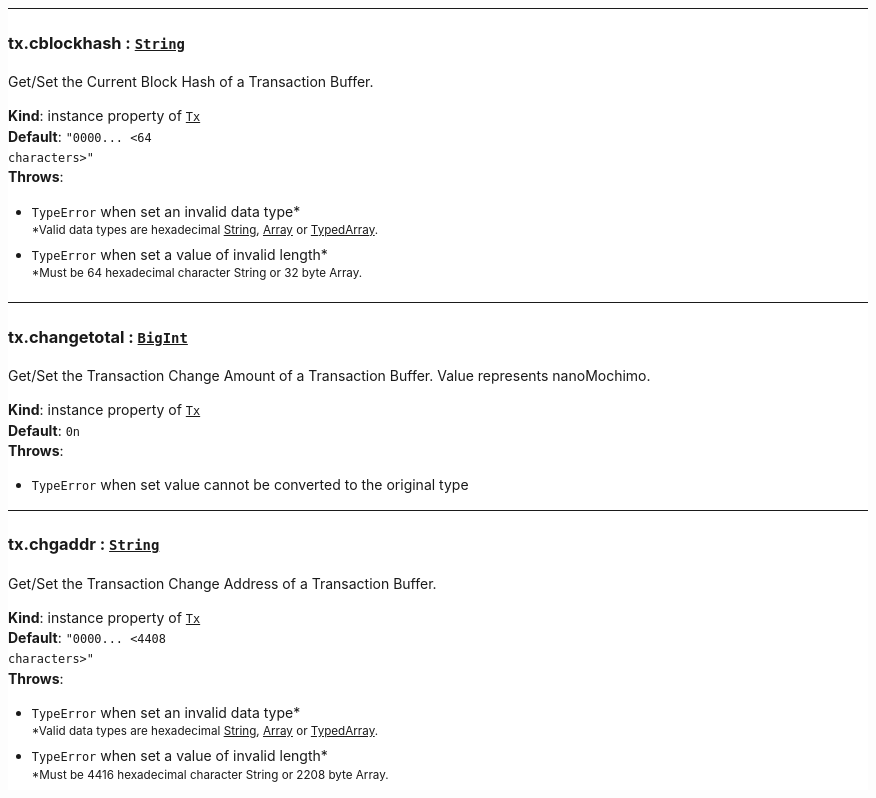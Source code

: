 
* * *

<a name="Tx+cblockhash"></a>

### tx.cblockhash : [<code>String</code>](https://developer.mozilla.org/en-US/docs/Web/JavaScript/Data_structures#String_type)
Get/Set the Current Block Hash of a Transaction Buffer.

**Kind**: instance property of [<code>Tx</code>](#Tx)  
**Default**: <code>&quot;0000... &lt;64 characters&gt;&quot;</code>  
**Throws**:

- <code>TypeError</code> when set an invalid data type&ast;<br><sup>*Valid data
types are hexadecimal [String](https://developer.mozilla.org/en-US/docs/Web/JavaScript/Data_structures#String_type), [Array](https://developer.mozilla.org/en-US/docs/Web/JavaScript/Reference/Global_Objects/Array) or
[TypedArray](https://developer.mozilla.org/en-US/docs/Web/JavaScript/Reference/Global_Objects/TypedArray).
- <code>TypeError</code> when set a value of invalid length&ast;<br><sup>
&ast;Must be 64 hexadecimal character String or 32 byte Array.


* * *

<a name="Tx+changetotal"></a>

### tx.changetotal : [<code>BigInt</code>](https://developer.mozilla.org/en-US/docs/Web/JavaScript/Reference/Global_Objects/BigInt)
Get/Set the Transaction Change Amount of a Transaction Buffer. Value
represents nanoMochimo.

**Kind**: instance property of [<code>Tx</code>](#Tx)  
**Default**: <code>0n</code>  
**Throws**:

- <code>TypeError</code> when set value cannot be converted to the original type


* * *

<a name="Tx+chgaddr"></a>

### tx.chgaddr : [<code>String</code>](https://developer.mozilla.org/en-US/docs/Web/JavaScript/Data_structures#String_type)
Get/Set the Transaction Change Address of a Transaction Buffer.

**Kind**: instance property of [<code>Tx</code>](#Tx)  
**Default**: <code>&quot;0000... &lt;4408 characters&gt;&quot;</code>  
**Throws**:

- <code>TypeError</code> when set an invalid data type&ast;<br><sup>*Valid data
types are hexadecimal [String](https://developer.mozilla.org/en-US/docs/Web/JavaScript/Data_structures#String_type), [Array](https://developer.mozilla.org/en-US/docs/Web/JavaScript/Reference/Global_Objects/Array) or
[TypedArray](https://developer.mozilla.org/en-US/docs/Web/JavaScript/Reference/Global_Objects/TypedArray).
- <code>TypeError</code> when set a value of invalid length&ast;<br><sup>
&ast;Must be 4416 hexadecimal character String or 2208 byte Array.
